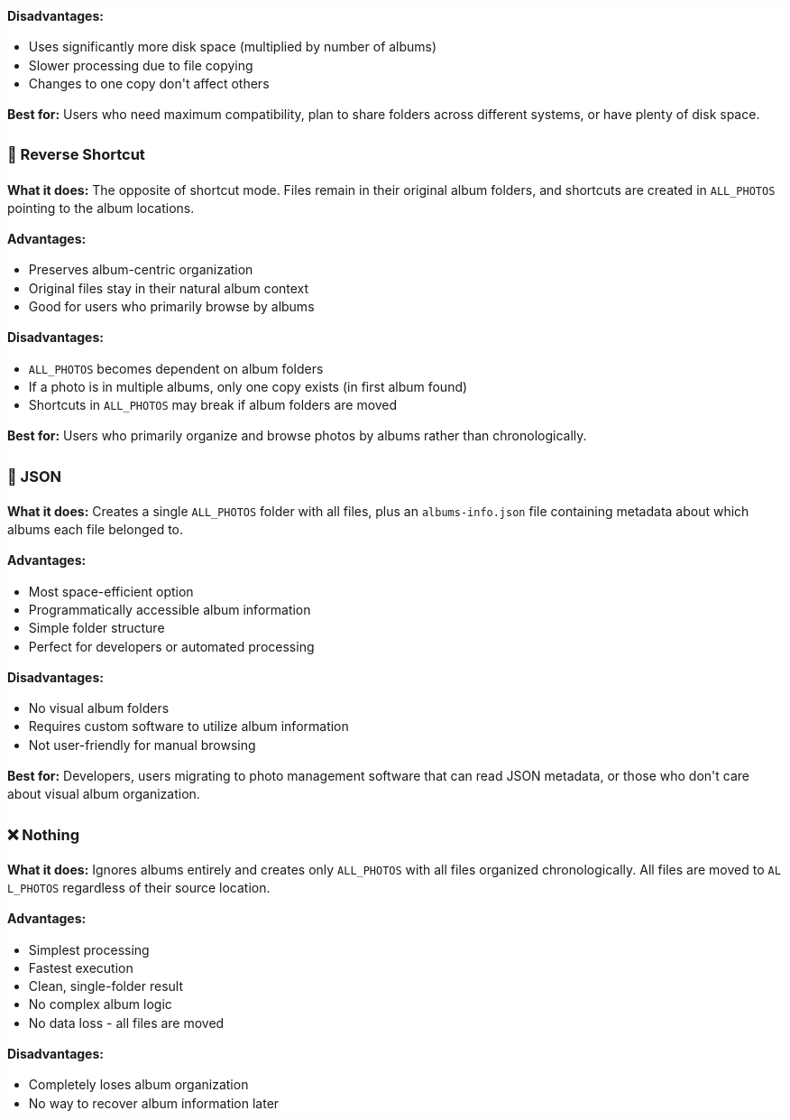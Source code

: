 **Disadvantages:**
- Uses significantly more disk space (multiplied by number of albums)
- Slower processing due to file copying
- Changes to one copy don't affect others

**Best for:** Users who need maximum compatibility, plan to share folders across different systems, or have plenty of disk space.

### 🔄 Reverse Shortcut
**What it does:** The opposite of shortcut mode. Files remain in their original album folders, and shortcuts are created in `ALL_PHOTOS` pointing to the album locations.

**Advantages:**
- Preserves album-centric organization
- Original files stay in their natural album context
- Good for users who primarily browse by albums

**Disadvantages:**
- `ALL_PHOTOS` becomes dependent on album folders
- If a photo is in multiple albums, only one copy exists (in first album found)
- Shortcuts in `ALL_PHOTOS` may break if album folders are moved

**Best for:** Users who primarily organize and browse photos by albums rather than chronologically.

### 📄 JSON
**What it does:** Creates a single `ALL_PHOTOS` folder with all files, plus an `albums-info.json` file containing metadata about which albums each file belonged to.

**Advantages:**
- Most space-efficient option
- Programmatically accessible album information
- Simple folder structure
- Perfect for developers or automated processing

**Disadvantages:**
- No visual album folders
- Requires custom software to utilize album information
- Not user-friendly for manual browsing

**Best for:** Developers, users migrating to photo management software that can read JSON metadata, or those who don't care about visual album organization.

### ❌ Nothing
**What it does:** Ignores albums entirely and creates only `ALL_PHOTOS` with all files organized chronologically. All files are moved to `ALL_PHOTOS` regardless of their source location.

**Advantages:**
- Simplest processing
- Fastest execution
- Clean, single-folder result
- No complex album logic
- No data loss - all files are moved

**Disadvantages:**
- Completely loses album organization
- No way to recover album information later

